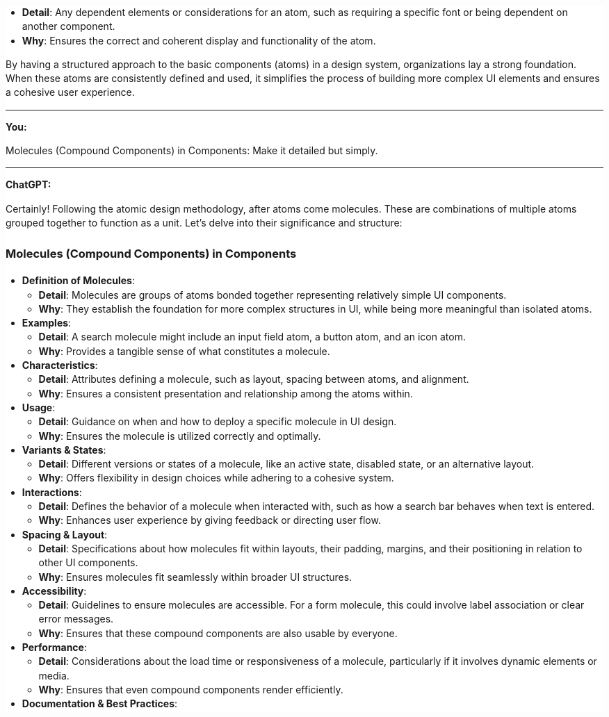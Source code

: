
- **Detail**: Any dependent elements or considerations for an atom, such as requiring a specific font or being dependent on another component.
- **Why**: Ensures the correct and coherent display and functionality of the atom.

By having a structured approach to the basic components (atoms) in a design system, organizations lay a strong foundation. When these atoms are consistently defined and used, it simplifies the process of building more complex UI elements and ensures a cohesive user experience.



------------------

**You:**

Molecules (Compound Components) in Components: Make it detailed but simply.

------------------

**ChatGPT:**

Certainly! Following the atomic design methodology, after atoms come molecules. These are combinations of multiple atoms grouped together to function as a unit. Let’s delve into their significance and structure:

### **Molecules (Compound Components) in Components**

- **Definition of Molecules**:
   - **Detail**: Molecules are groups of atoms bonded together representing relatively simple UI components.
   - **Why**: They establish the foundation for more complex structures in UI, while being more meaningful than isolated atoms.
- **Examples**:
   - **Detail**: A search molecule might include an input field atom, a button atom, and an icon atom.
   - **Why**: Provides a tangible sense of what constitutes a molecule.
- **Characteristics**:
   - **Detail**: Attributes defining a molecule, such as layout, spacing between atoms, and alignment.
   - **Why**: Ensures a consistent presentation and relationship among the atoms within.
- **Usage**:
   - **Detail**: Guidance on when and how to deploy a specific molecule in UI design.
   - **Why**: Ensures the molecule is utilized correctly and optimally.
- **Variants & States**:
   - **Detail**: Different versions or states of a molecule, like an active state, disabled state, or an alternative layout.
   - **Why**: Offers flexibility in design choices while adhering to a cohesive system.
- **Interactions**:
   - **Detail**: Defines the behavior of a molecule when interacted with, such as how a search bar behaves when text is entered.
   - **Why**: Enhances user experience by giving feedback or directing user flow.
- **Spacing & Layout**:
   - **Detail**: Specifications about how molecules fit within layouts, their padding, margins, and their positioning in relation to other UI components.
   - **Why**: Ensures molecules fit seamlessly within broader UI structures.
- **Accessibility**:
   - **Detail**: Guidelines to ensure molecules are accessible. For a form molecule, this could involve label association or clear error messages.
   - **Why**: Ensures that these compound components are also usable by everyone.
- **Performance**:
   - **Detail**: Considerations about the load time or responsiveness of a molecule, particularly if it involves dynamic elements or media.
   - **Why**: Ensures that even compound components render efficiently.
- **Documentation & Best Practices**:
